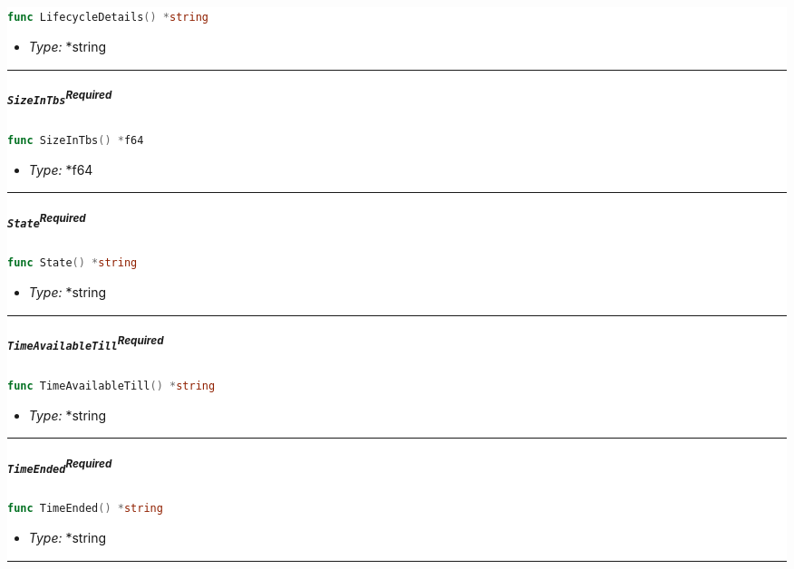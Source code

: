 ```go
func LifecycleDetails() *string
```

- *Type:* *string

---

##### `SizeInTbs`<sup>Required</sup> <a name="SizeInTbs" id="rhizo-co-terraform-provider-oci.databaseAutonomousDatabaseBackup.DatabaseAutonomousDatabaseBackup.property.sizeInTbs"></a>

```go
func SizeInTbs() *f64
```

- *Type:* *f64

---

##### `State`<sup>Required</sup> <a name="State" id="rhizo-co-terraform-provider-oci.databaseAutonomousDatabaseBackup.DatabaseAutonomousDatabaseBackup.property.state"></a>

```go
func State() *string
```

- *Type:* *string

---

##### `TimeAvailableTill`<sup>Required</sup> <a name="TimeAvailableTill" id="rhizo-co-terraform-provider-oci.databaseAutonomousDatabaseBackup.DatabaseAutonomousDatabaseBackup.property.timeAvailableTill"></a>

```go
func TimeAvailableTill() *string
```

- *Type:* *string

---

##### `TimeEnded`<sup>Required</sup> <a name="TimeEnded" id="rhizo-co-terraform-provider-oci.databaseAutonomousDatabaseBackup.DatabaseAutonomousDatabaseBackup.property.timeEnded"></a>

```go
func TimeEnded() *string
```

- *Type:* *string

---
